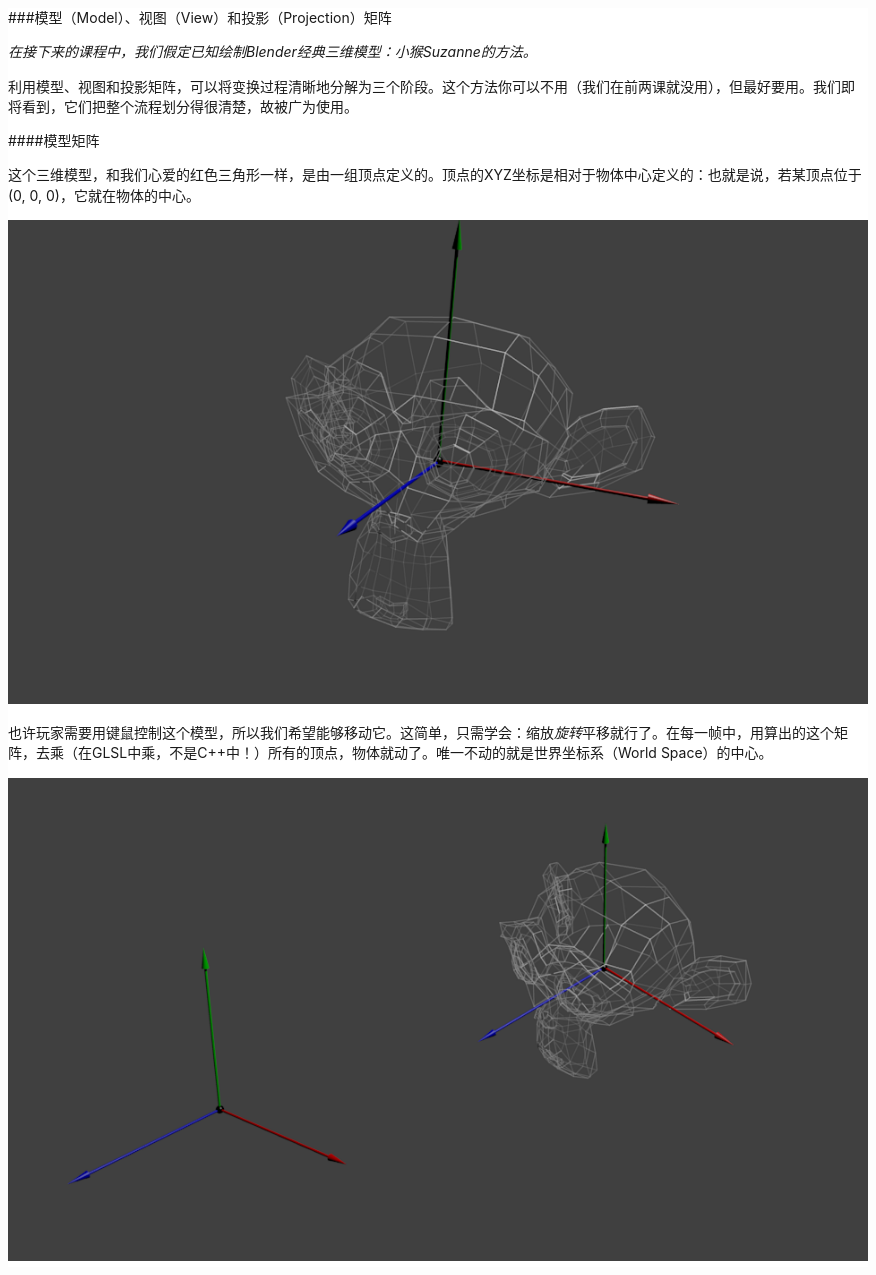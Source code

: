 ###模型（Model）、视图（View）和投影（Projection）矩阵

*在接下来的课程中，我们假定已知绘制Blender经典三维模型：小猴Suzanne的方法。*

利用模型、视图和投影矩阵，可以将变换过程清晰地分解为三个阶段。这个方法你可以不用（我们在前两课就没用），但最好要用。我们即将看到，它们把整个流程划分得很清楚，故被广为使用。

####模型矩阵

这个三维模型，和我们心爱的红色三角形一样，是由一组顶点定义的。顶点的XYZ坐标是相对于物体中心定义的：也就是说，若某顶点位于(0, 0, 0)，它就在物体的中心。

![model](res/model.png)

也许玩家需要用键鼠控制这个模型，所以我们希望能够移动它。这简单，只需学会：缩放*旋转*平移就行了。在每一帧中，用算出的这个矩阵，去乘（在GLSL中乘，不是C++中！）所有的顶点，物体就动了。唯一不动的就是世界坐标系（World Space）的中心。

![world](res/world.png)
